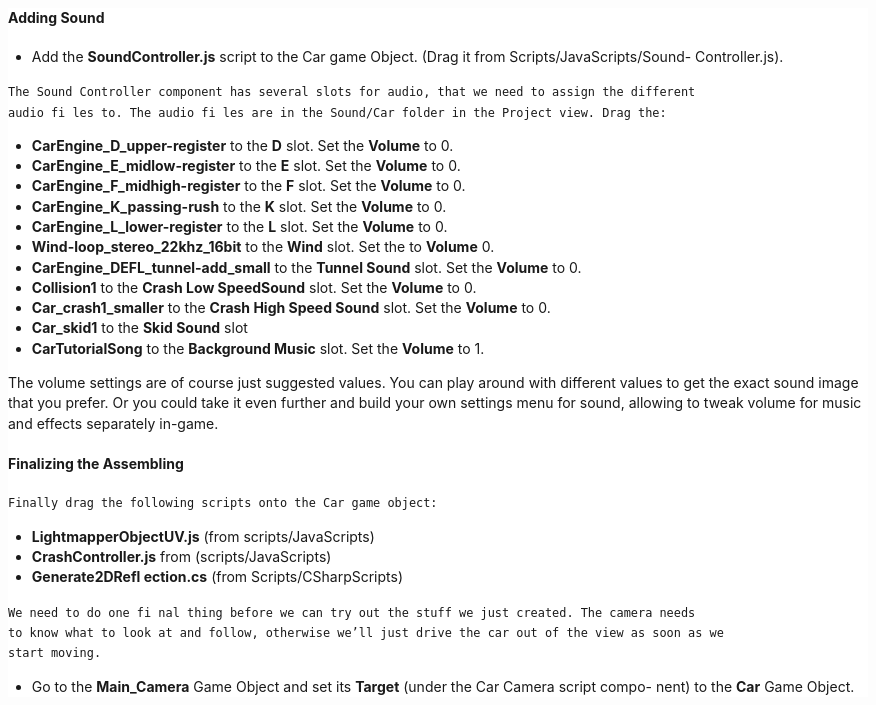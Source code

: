 #### Adding Sound

- Add the **SoundController.js** script to the Car game Object. (Drag it from Scripts/JavaScripts/Sound-
    Controller.js).

```
The Sound Controller component has several slots for audio, that we need to assign the different
audio fi les to. The audio fi les are in the Sound/Car folder in the Project view. Drag the:
```
- **CarEngine_D_upper-register** to the **D** slot.
    Set the **Volume** to 0.
- **CarEngine_E_midlow-register** to the **E**
    slot. Set the **Volume** to 0.
- **CarEngine_F_midhigh-register** to the **F**
    slot. Set the **Volume** to 0.
- **CarEngine_K_passing-rush** to the **K** slot.
    Set the **Volume** to 0.
- **CarEngine_L_lower-register** to the **L** slot. Set the **Volume** to 0.
- **Wind-loop_stereo_22khz_16bit** to the **Wind** slot. Set the to **Volume** 0.
- **CarEngine_DEFL_tunnel-add_small** to the **Tunnel Sound** slot. Set the **Volume** to 0.
- **Collision1** to the **Crash Low SpeedSound** slot. Set the **Volume** to 0.
- **Car_crash1_smaller** to the **Crash High Speed Sound** slot. Set the **Volume** to 0.
- **Car_skid1** to the **Skid Sound** slot
- **CarTutorialSong** to the **Background Music** slot. Set the **Volume** to 1.


The volume settings are of course just suggested values. You can play around with different values
to get the exact sound image that you prefer. Or you could take it even further and build your own
settings menu for sound, allowing to tweak volume for music and effects separately in-game.

#### Finalizing the Assembling

```
Finally drag the following scripts onto the Car game object:
```
- **LightmapperObjectUV.js** (from scripts/JavaScripts)
- **CrashController.js** from (scripts/JavaScripts)
- **Generate2DRefl ection.cs** (from Scripts/CSharpScripts)

```
We need to do one fi nal thing before we can try out the stuff we just created. The camera needs
to know what to look at and follow, otherwise we’ll just drive the car out of the view as soon as we
start moving.
```
- Go to the **Main_Camera** Game Object and set its **Target** (under the Car Camera script compo-
    nent) to the **Car** Game Object.


